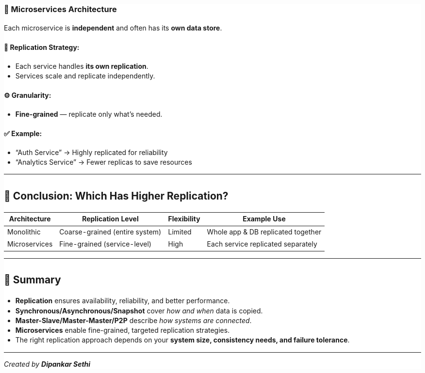 ### 🧱 Microservices Architecture
Each microservice is **independent** and often has its **own data store**.

#### 🔧 Replication Strategy:
- Each service handles **its own replication**.  
- Services scale and replicate independently.

#### ⚙️ Granularity:
- **Fine-grained** — replicate only what’s needed.

#### ✅ Example:
- “Auth Service” → Highly replicated for reliability  
- “Analytics Service” → Fewer replicas to save resources

---

## 🧩 Conclusion: Which Has Higher Replication?

| Architecture | Replication Level | Flexibility | Example Use |
|---------------|-------------------|--------------|--------------|
| Monolithic | Coarse-grained (entire system) | Limited | Whole app & DB replicated together |
| Microservices | Fine-grained (service-level) | High | Each service replicated separately |

---

## 🏁 Summary

- **Replication** ensures availability, reliability, and better performance.  
- **Synchronous/Asynchronous/Snapshot** cover *how and when* data is copied.  
- **Master-Slave/Master-Master/P2P** describe *how systems are connected*.  
- **Microservices** enable fine-grained, targeted replication strategies.  
- The right replication approach depends on your **system size, consistency needs, and failure tolerance**.

---

*Created by **Dipankar Sethi***
